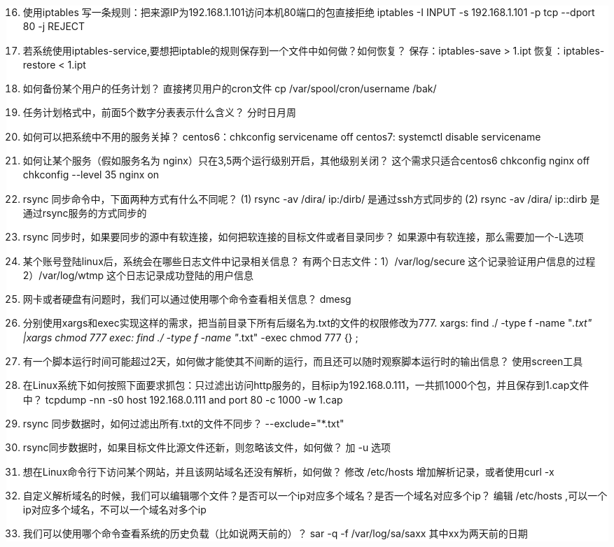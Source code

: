 16. 使用iptables 写一条规则：把来源IP为192.168.1.101访问本机80端口的包直接拒绝
iptables -I INPUT -s 192.168.1.101 -p tcp --dport 80 -j REJECT

17. 若系统使用iptables-service,要想把iptable的规则保存到一个文件中如何做？如何恢复？
保存：iptables-save > 1.ipt
恢复：iptables-restore < 1.ipt

18. 如何备份某个用户的任务计划？
直接拷贝用户的cron文件   cp /var/spool/cron/username   /bak/

19. 任务计划格式中，前面5个数字分表表示什么含义？
分时日月周

20. 如何可以把系统中不用的服务关掉？
centos6：chkconfig servicename off
centos7: systemctl disable servicename

21. 如何让某个服务（假如服务名为 nginx）只在3,5两个运行级别开启，其他级别关闭？
这个需求只适合centos6
chkconfig nginx off
chkconfig --level 35 nginx on

22. rsync 同步命令中，下面两种方式有什么不同呢？
(1) rsync -av  /dira/  ip:/dirb/   是通过ssh方式同步的
(2) rsync -av  /dira/  ip::dirb  是通过rsync服务的方式同步的

23. rsync 同步时，如果要同步的源中有软连接，如何把软连接的目标文件或者目录同步？
如果源中有软连接，那么需要加一个-L选项

24. 某个账号登陆linux后，系统会在哪些日志文件中记录相关信息？
有两个日志文件：1）/var/log/secure 这个记录验证用户信息的过程 2）/var/log/wtmp  这个日志记录成功登陆的用户信息

25. 网卡或者硬盘有问题时，我们可以通过使用哪个命令查看相关信息？
dmesg

26.  分别使用xargs和exec实现这样的需求，把当前目录下所有后缀名为.txt的文件的权限修改为777.
xargs: find ./ -type f -name "*.txt" |xargs chmod 777
exec: find ./ -type f -name "*.txt" -exec chmod 777 {} \;

27. 有一个脚本运行时间可能超过2天，如何做才能使其不间断的运行，而且还可以随时观察脚本运行时的输出信息？
使用screen工具

28. 在Linux系统下如何按照下面要求抓包：只过滤出访问http服务的，目标ip为192.168.0.111，一共抓1000个包，并且保存到1.cap文件中？
tcpdump -nn -s0 host 192.168.0.111 and port 80 -c 1000 -w 1.cap

29. rsync 同步数据时，如何过滤出所有.txt的文件不同步？
--exclude="*.txt"

30.  rsync同步数据时，如果目标文件比源文件还新，则忽略该文件，如何做？
加 -u 选项

31.  想在Linux命令行下访问某个网站，并且该网站域名还没有解析，如何做？
修改 /etc/hosts 增加解析记录，或者使用curl -x

32. 自定义解析域名的时候，我们可以编辑哪个文件？是否可以一个ip对应多个域名？是否一个域名对应多个ip？
编辑 /etc/hosts ,可以一个ip对应多个域名，不可以一个域名对多个ip

33. 我们可以使用哪个命令查看系统的历史负载（比如说两天前的）？
sar -q -f /var/log/sa/saxx  其中xx为两天前的日期
